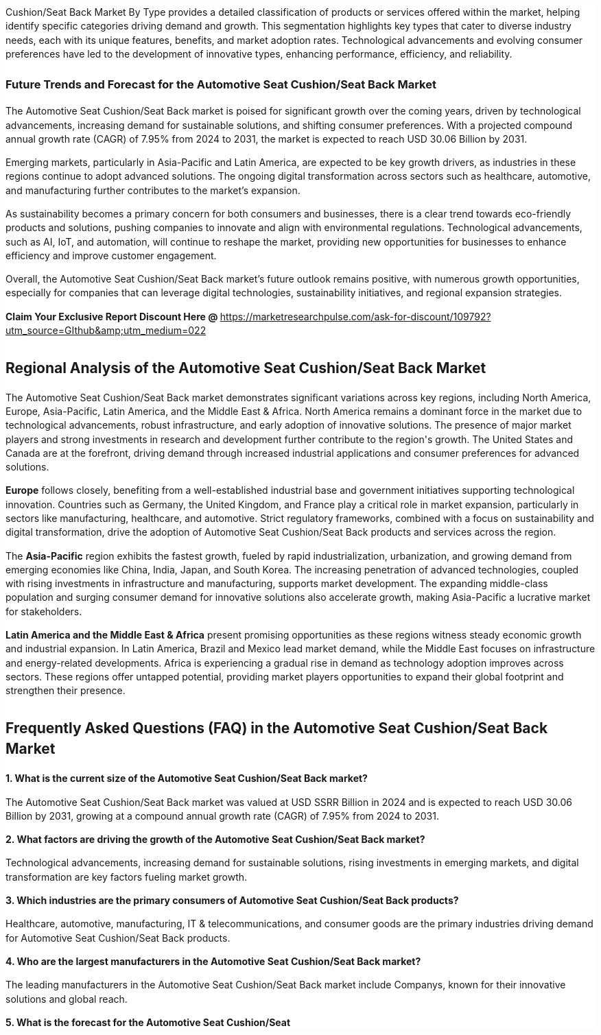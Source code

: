 Cushion/Seat Back Market By Type provides a detailed classification of products or services offered within the market, helping identify specific categories driving demand and growth. This segmentation highlights key types that cater to diverse industry needs, each with its unique features, benefits, and market adoption rates. Technological advancements and evolving consumer preferences have led to the development of innovative types, enhancing performance, efficiency, and reliability.</p><h3>Future Trends and Forecast for the Automotive Seat Cushion/Seat Back Market</h3><p>The Automotive Seat Cushion/Seat Back market is poised for significant growth over the coming years, driven by technological advancements, increasing demand for sustainable solutions, and shifting consumer preferences. With a projected compound annual growth rate (CAGR) of 7.95% from 2024 to 2031, the market is expected to reach USD 30.06 Billion by 2031.</p><p>Emerging markets, particularly in Asia-Pacific and Latin America, are expected to be key growth drivers, as industries in these regions continue to adopt advanced solutions. The ongoing digital transformation across sectors such as healthcare, automotive, and manufacturing further contributes to the market&rsquo;s expansion.</p><p>As sustainability becomes a primary concern for both consumers and businesses, there is a clear trend towards eco-friendly products and solutions, pushing companies to innovate and align with environmental regulations. Technological advancements, such as AI, IoT, and automation, will continue to reshape the market, providing new opportunities for businesses to enhance efficiency and improve customer engagement.</p><p>Overall, the Automotive Seat Cushion/Seat Back market&rsquo;s future outlook remains positive, with numerous growth opportunities, especially for companies that can leverage digital technologies, sustainability initiatives, and regional expansion strategies.</p><p><strong>Claim Your Exclusive Report Discount Here @ </strong><a href="https://marketresearchpulse.com/ask-for-discount/109792?utm_source=GIthub&amp;utm_medium=022">https://marketresearchpulse.com/ask-for-discount/109792?utm_source=GIthub&amp;utm_medium=022</a></p><h2><strong>Regional Analysis of the Automotive Seat Cushion/Seat Back Market</strong></h2><p>The Automotive Seat Cushion/Seat Back market demonstrates significant variations across key regions, including North America, Europe, Asia-Pacific, Latin America, and the Middle East &amp; Africa. North America remains a dominant force in the market due to technological advancements, robust infrastructure, and early adoption of innovative solutions. The presence of major market players and strong investments in research and development further contribute to the region's growth. The United States and Canada are at the forefront, driving demand through increased industrial applications and consumer preferences for advanced solutions.</p><p><strong>Europe</strong> follows closely, benefiting from a well-established industrial base and government initiatives supporting technological innovation. Countries such as Germany, the United Kingdom, and France play a critical role in market expansion, particularly in sectors like manufacturing, healthcare, and automotive. Strict regulatory frameworks, combined with a focus on sustainability and digital transformation, drive the adoption of Automotive Seat Cushion/Seat Back products and services across the region.</p><p>The <strong>Asia-Pacific</strong> region exhibits the fastest growth, fueled by rapid industrialization, urbanization, and growing demand from emerging economies like China, India, Japan, and South Korea. The increasing penetration of advanced technologies, coupled with rising investments in infrastructure and manufacturing, supports market development. The expanding middle-class population and surging consumer demand for innovative solutions also accelerate growth, making Asia-Pacific a lucrative market for stakeholders.</p><p><strong>Latin America and the Middle East &amp; Africa</strong> present promising opportunities as these regions witness steady economic growth and industrial expansion. In Latin America, Brazil and Mexico lead market demand, while the Middle East focuses on infrastructure and energy-related developments. Africa is experiencing a gradual rise in demand as technology adoption improves across sectors. These regions offer untapped potential, providing market players opportunities to expand their global footprint and strengthen their presence.</p><h2><strong>Frequently Asked Questions (FAQ) in the Automotive Seat Cushion/Seat Back Market</strong></h2><p><strong>1. What is the current size of the Automotive Seat Cushion/Seat Back market?</strong></p><p>The Automotive Seat Cushion/Seat Back market was valued at USD SSRR Billion in 2024 and is expected to reach USD 30.06 Billion by 2031, growing at a compound annual growth rate (CAGR) of 7.95% from 2024 to 2031.</p><p><strong>2. What factors are driving the growth of the Automotive Seat Cushion/Seat Back market?</strong></p><p>Technological advancements, increasing demand for sustainable solutions, rising investments in emerging markets, and digital transformation are key factors fueling market growth.</p><p><strong>3. Which industries are the primary consumers of Automotive Seat Cushion/Seat Back products?</strong></p><p>Healthcare, automotive, manufacturing, IT &amp; telecommunications, and consumer goods are the primary industries driving demand for Automotive Seat Cushion/Seat Back products.</p><p><strong>4. Who are the largest manufacturers in the Automotive Seat Cushion/Seat Back market?</strong></p><p>The leading manufacturers in the Automotive Seat Cushion/Seat Back market include Companys, known for their innovative solutions and global reach.</p><p><strong>5. What is the forecast for the Automotive Seat Cushion/Seat
